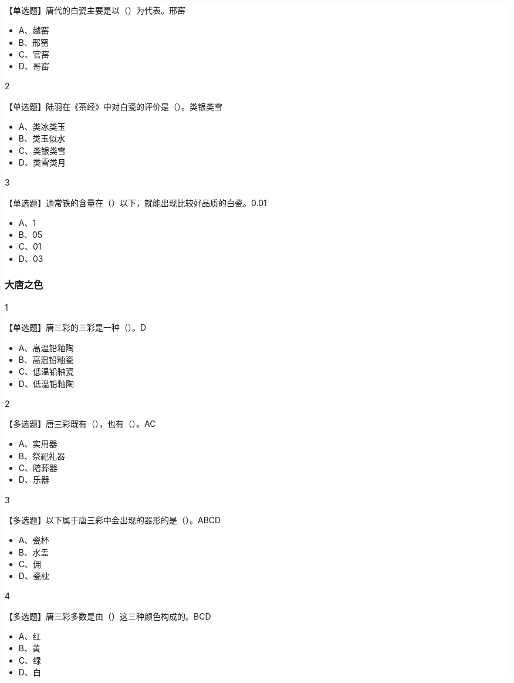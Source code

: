 【单选题】唐代的白瓷主要是以（）为代表。邢窑

  * A、越窑
  * B、邢窑
  * C、官窑
  * D、哥窑

2

【单选题】陆羽在《茶经》中对白瓷的评价是（）。类银类雪

  * A、类冰类玉
  * B、类玉似水
  * C、类银类雪
  * D、类雪类月

3

【单选题】通常铁的含量在（）以下，就能出现比较好品质的白瓷。0.01

  * A、1
  * B、05
  * C、01
  * D、03

### 大唐之色

1

【单选题】唐三彩的三彩是一种（）。D

  * A、高温铅釉陶
  * B、高温铅釉瓷
  * C、低温铅釉瓷
  * D、低温铅釉陶

2

【多选题】唐三彩既有（），也有（）。AC

  * A、实用器
  * B、祭祀礼器
  * C、陪葬器
  * D、乐器

3

【多选题】以下属于唐三彩中会出现的器形的是（）。ABCD

  * A、瓷杯
  * B、水盂
  * C、佣
  * D、瓷枕

4

【多选题】唐三彩多数是由（）这三种颜色构成的。BCD

  * A、红
  * B、黄
  * C、绿
  * D、白

